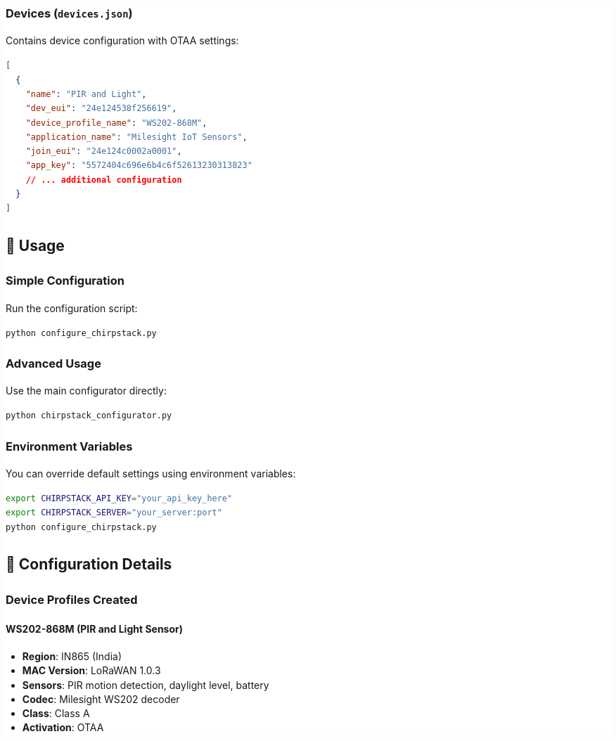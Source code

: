 ### Devices (`devices.json`)

Contains device configuration with OTAA settings:

```json
[
  {
    "name": "PIR and Light",
    "dev_eui": "24e124538f256619",
    "device_profile_name": "WS202-868M",
    "application_name": "Milesight IoT Sensors",
    "join_eui": "24e124c0002a0001",
    "app_key": "5572404c696e6b4c6f52613230313823"
    // ... additional configuration
  }
]
```

## 🔧 Usage

### Simple Configuration

Run the configuration script:

```bash
python configure_chirpstack.py
```

### Advanced Usage

Use the main configurator directly:

```bash
python chirpstack_configurator.py
```

### Environment Variables

You can override default settings using environment variables:

```bash
export CHIRPSTACK_API_KEY="your_api_key_here"
export CHIRPSTACK_SERVER="your_server:port"
python configure_chirpstack.py
```

## 📖 Configuration Details

### Device Profiles Created

#### WS202-868M (PIR and Light Sensor)
- **Region**: IN865 (India)
- **MAC Version**: LoRaWAN 1.0.3
- **Sensors**: PIR motion detection, daylight level, battery
- **Codec**: Milesight WS202 decoder
- **Class**: Class A
- **Activation**: OTAA

